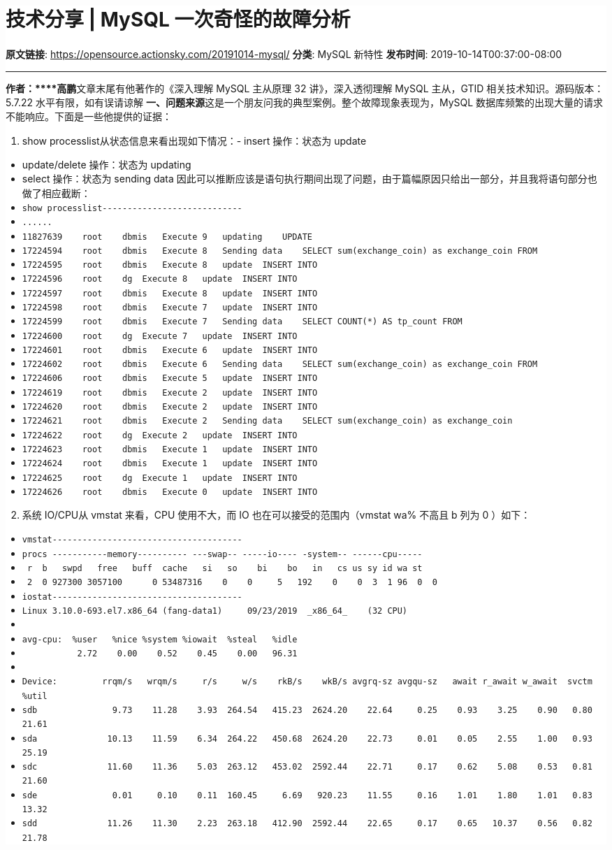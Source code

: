 # 技术分享 | MySQL 一次奇怪的故障分析

**原文链接**: https://opensource.actionsky.com/20191014-mysql/
**分类**: MySQL 新特性
**发布时间**: 2019-10-14T00:37:00-08:00

---

**作者：****高鹏**文章末尾有他著作的《深入理解 MySQL 主从原理 32 讲》，深入透彻理解 MySQL 主从，GTID 相关技术知识。源码版本：5.7.22
水平有限，如有误请谅解
**一、问题来源**这是一个朋友问我的典型案例。整个故障现象表现为，MySQL 数据库频繁的出现大量的请求不能响应。下面是一些他提供的证据：
1. show processlist从状态信息来看出现如下情况：- insert 操作：状态为 update 
- update/delete 操作：状态为 updating
- select 操作：状态为 sending data
因此可以推断应该是语句执行期间出现了问题，由于篇幅原因只给出一部分，并且我将语句部分也做了相应截断：
- `show processlist----------------------------`
- `......`
- `11827639    root    dbmis   Execute 9   updating    UPDATE`
- `17224594    root    dbmis   Execute 8   Sending data    SELECT sum(exchange_coin) as exchange_coin FROM`
- `17224595    root    dbmis   Execute 8   update  INSERT INTO`
- `17224596    root    dg  Execute 8   update  INSERT INTO`
- `17224597    root    dbmis   Execute 8   update  INSERT INTO`
- `17224598    root    dbmis   Execute 7   update  INSERT INTO`
- `17224599    root    dbmis   Execute 7   Sending data    SELECT COUNT(*) AS tp_count FROM`
- `17224600    root    dg  Execute 7   update  INSERT INTO`
- `17224601    root    dbmis   Execute 6   update  INSERT INTO`
- `17224602    root    dbmis   Execute 6   Sending data    SELECT sum(exchange_coin) as exchange_coin FROM`
- `17224606    root    dbmis   Execute 5   update  INSERT INTO`
- `17224619    root    dbmis   Execute 2   update  INSERT INTO`
- `17224620    root    dbmis   Execute 2   update  INSERT INTO`
- `17224621    root    dbmis   Execute 2   Sending data    SELECT sum(exchange_coin) as exchange_coin`
- `17224622    root    dg  Execute 2   update  INSERT INTO`
- `17224623    root    dbmis   Execute 1   update  INSERT INTO`
- `17224624    root    dbmis   Execute 1   update  INSERT INTO`
- `17224625    root    dg  Execute 1   update  INSERT INTO`
- `17224626    root    dbmis   Execute 0   update  INSERT INTO`
2. 系统 IO/CPU从 vmstat 来看，CPU 使用不大，而 IO 也在可以接受的范围内（vmstat wa% 不高且 b 列为 0 ）如下：
- `vmstat--------------------------------------`
- `procs -----------memory---------- ---swap-- -----io---- -system-- ------cpu-----`
- ` r  b   swpd   free   buff  cache   si   so    bi    bo   in   cs us sy id wa st`
- ` 2  0 927300 3057100      0 53487316    0    0     5   192    0    0  3  1 96  0  0`
- `iostat--------------------------------------`
- `Linux 3.10.0-693.el7.x86_64 (fang-data1)     09/23/2019  _x86_64_    (32 CPU)`
- 
- `avg-cpu:  %user   %nice %system %iowait  %steal   %idle`
- `           2.72    0.00    0.52    0.45    0.00   96.31`
- 
- `Device:         rrqm/s   wrqm/s     r/s     w/s    rkB/s    wkB/s avgrq-sz avgqu-sz   await r_await w_await  svctm  %util`
- `sdb               9.73    11.28    3.93  264.54   415.23  2624.20    22.64     0.25    0.93    3.25    0.90   0.80  21.61`
- `sda              10.13    11.59    6.34  264.22   450.68  2624.20    22.73     0.01    0.05    2.55    1.00   0.93  25.19`
- `sdc              11.60    11.36    5.03  263.12   453.02  2592.44    22.71     0.17    0.62    5.08    0.53   0.81  21.60`
- `sde               0.01     0.10    0.11  160.45     6.69   920.23    11.55     0.16    1.01    1.80    1.01   0.83  13.32`
- `sdd              11.26    11.30    2.23  263.18   412.90  2592.44    22.65     0.17    0.65   10.37    0.56   0.82  21.78`